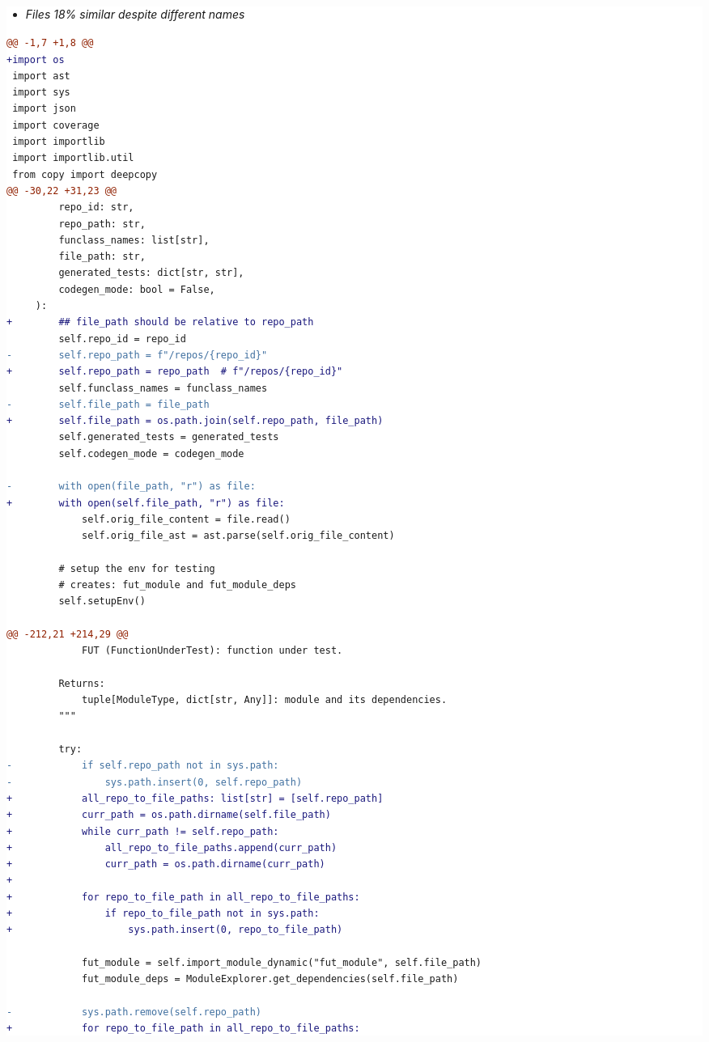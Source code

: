  * *Files 18% similar despite different names*

```diff
@@ -1,7 +1,8 @@
+import os
 import ast
 import sys
 import json
 import coverage
 import importlib
 import importlib.util
 from copy import deepcopy
@@ -30,22 +31,23 @@
         repo_id: str,
         repo_path: str,
         funclass_names: list[str],
         file_path: str,
         generated_tests: dict[str, str],
         codegen_mode: bool = False,
     ):
+        ## file_path should be relative to repo_path
         self.repo_id = repo_id
-        self.repo_path = f"/repos/{repo_id}"
+        self.repo_path = repo_path  # f"/repos/{repo_id}"
         self.funclass_names = funclass_names
-        self.file_path = file_path
+        self.file_path = os.path.join(self.repo_path, file_path)
         self.generated_tests = generated_tests
         self.codegen_mode = codegen_mode
 
-        with open(file_path, "r") as file:
+        with open(self.file_path, "r") as file:
             self.orig_file_content = file.read()
             self.orig_file_ast = ast.parse(self.orig_file_content)
 
         # setup the env for testing
         # creates: fut_module and fut_module_deps
         self.setupEnv()
 
@@ -212,21 +214,29 @@
             FUT (FunctionUnderTest): function under test.
 
         Returns:
             tuple[ModuleType, dict[str, Any]]: module and its dependencies.
         """
 
         try:
-            if self.repo_path not in sys.path:
-                sys.path.insert(0, self.repo_path)
+            all_repo_to_file_paths: list[str] = [self.repo_path]
+            curr_path = os.path.dirname(self.file_path)
+            while curr_path != self.repo_path:
+                all_repo_to_file_paths.append(curr_path)
+                curr_path = os.path.dirname(curr_path)
+
+            for repo_to_file_path in all_repo_to_file_paths:
+                if repo_to_file_path not in sys.path:
+                    sys.path.insert(0, repo_to_file_path)
 
             fut_module = self.import_module_dynamic("fut_module", self.file_path)
             fut_module_deps = ModuleExplorer.get_dependencies(self.file_path)
 
-            sys.path.remove(self.repo_path)
+            for repo_to_file_path in all_repo_to_file_paths:
```